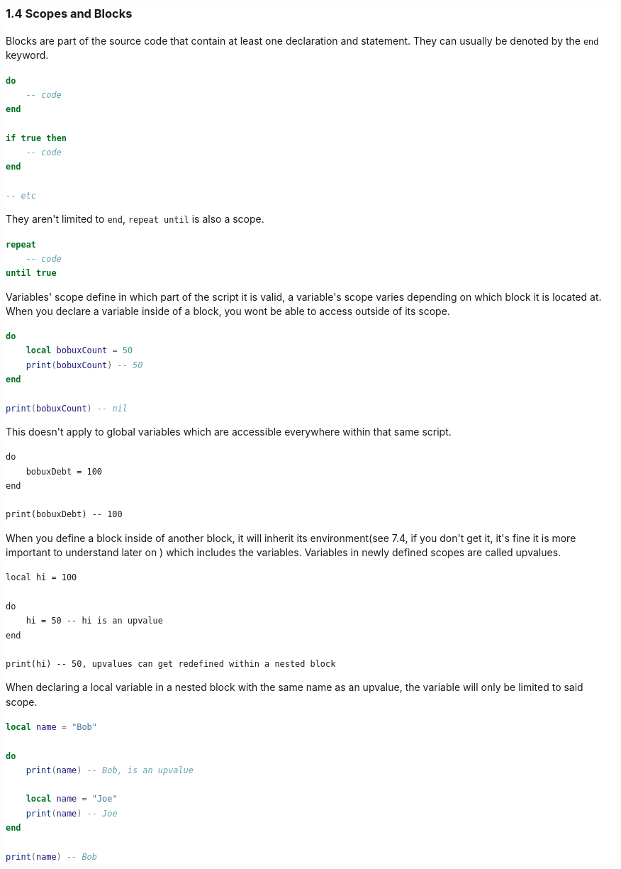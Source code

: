 
### 1.4 Scopes and Blocks

Blocks are part of the source code that contain at least one declaration and statement. They can usually be denoted by the `end` keyword.
```lua
do
    -- code
end

if true then
    -- code
end

-- etc
```
They aren't limited to `end`, `repeat until` is also a scope.
```lua
repeat
    -- code
until true
```
Variables' scope define in which part of the script it is valid, a variable's scope varies depending on which block it is located at. When you declare a variable inside of a block, you wont be able to access outside of its scope.
```lua
do
    local bobuxCount = 50
    print(bobuxCount) -- 50
end

print(bobuxCount) -- nil
```
This doesn't apply to global variables which are accessible everywhere within that same script.
```
do
    bobuxDebt = 100
end

print(bobuxDebt) -- 100
```
When you define a block inside of another block, it will inherit its environment(see 7.4, if you don't get it, it's fine it is more important to understand later on    ) which includes the variables. Variables in newly defined scopes are called upvalues.
```
local hi = 100

do
    hi = 50 -- hi is an upvalue
end

print(hi) -- 50, upvalues can get redefined within a nested block
```
When declaring a local variable in a nested block with the same name as an upvalue, the variable will only be limited to said scope.
```lua
local name = "Bob"

do
    print(name) -- Bob, is an upvalue

    local name = "Joe"
    print(name) -- Joe
end

print(name) -- Bob
```